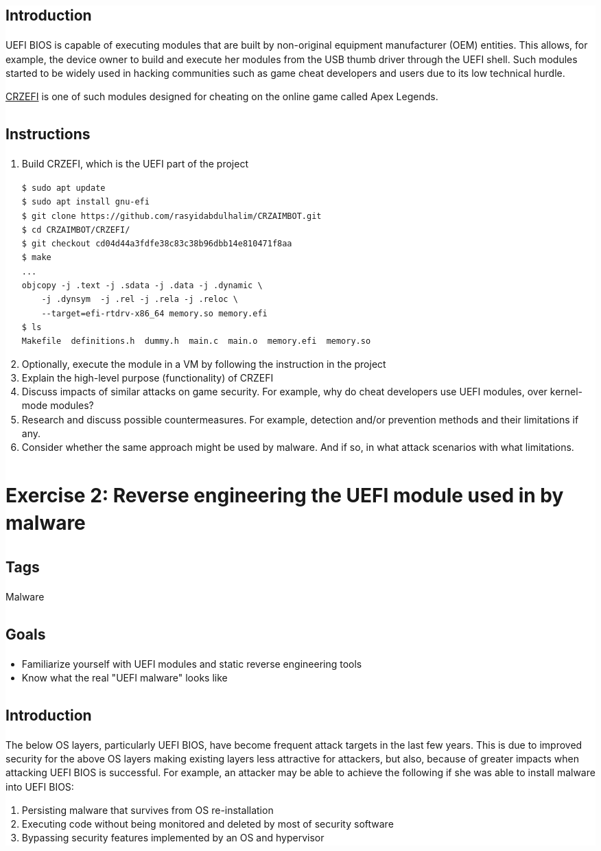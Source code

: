 Introduction
-------------
UEFI BIOS is capable of executing modules that are built by non-original equipment manufacturer (OEM) entities. This allows, for example, the device owner to build and execute her modules from the USB thumb driver through the UEFI shell. Such modules started to be widely used in hacking communities such as game cheat developers and users due to its low technical hurdle.

[CRZEFI](https://github.com/rasyidabdulhalim/CRZAIMBOT) is one of such modules designed for cheating on the online game called Apex Legends.

Instructions
-------------
1. Build CRZEFI, which is the UEFI part of the project
    ```
    $ sudo apt update
    $ sudo apt install gnu-efi
    $ git clone https://github.com/rasyidabdulhalim/CRZAIMBOT.git
    $ cd CRZAIMBOT/CRZEFI/
    $ git checkout cd04d44a3fdfe38c83c38b96dbb14e810471f8aa
    $ make
    ...
    objcopy -j .text -j .sdata -j .data -j .dynamic \
        -j .dynsym  -j .rel -j .rela -j .reloc \
        --target=efi-rtdrv-x86_64 memory.so memory.efi
    $ ls
    Makefile  definitions.h  dummy.h  main.c  main.o  memory.efi  memory.so
    ```
2. Optionally, execute the module in a VM by following the instruction in the project
3. Explain the high-level purpose (functionality) of CRZEFI
4. Discuss impacts of similar attacks on game security. For example, why do cheat developers use UEFI modules, over kernel-mode modules?
5. Research and discuss possible countermeasures. For example, detection and/or prevention methods and their limitations if any.
6. Consider whether the same approach might be used by malware. And if so, in what attack scenarios with what limitations.


Exercise 2: Reverse engineering the UEFI module used in by malware
===================================================================

Tags
-----
Malware

Goals
------
- Familiarize yourself with UEFI modules and static reverse engineering tools
- Know what the real "UEFI malware" looks like

Introduction
-------------
The below OS layers, particularly UEFI BIOS, have become frequent attack targets in the last few years. This is due to improved security for the above OS layers making existing layers less attractive for attackers, but also, because of greater impacts when attacking UEFI BIOS is successful. For example, an attacker may be able to achieve the following if she was able to install malware into UEFI BIOS:
1. Persisting malware that survives from OS re-installation
2. Executing code without being monitored and deleted by most of security software
3. Bypassing security features implemented by an OS and hypervisor
